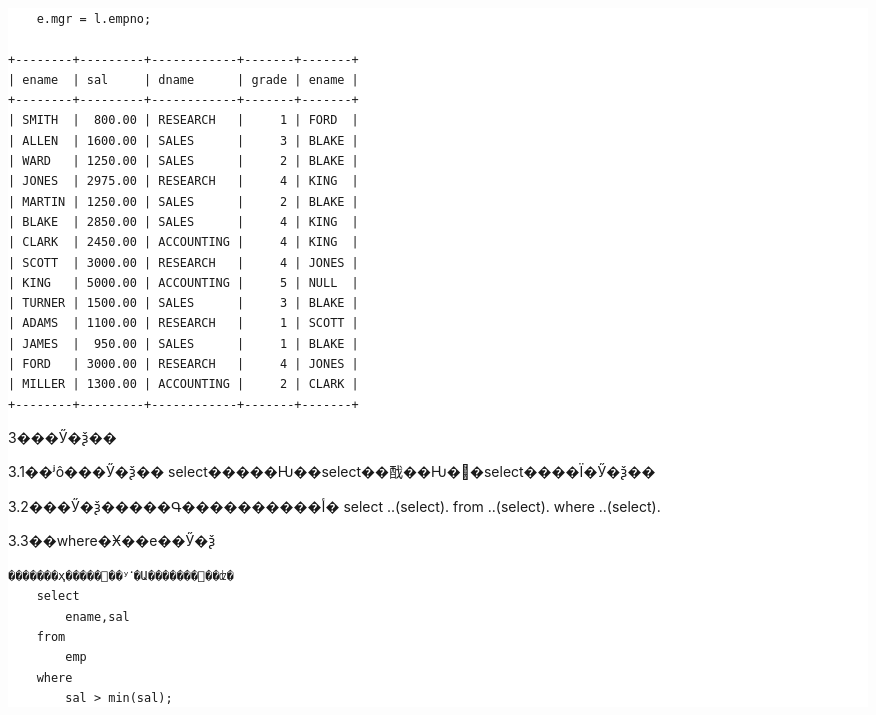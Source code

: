 		e.mgr = l.empno;
	
	+--------+---------+------------+-------+-------+
	| ename  | sal     | dname      | grade | ename |
	+--------+---------+------------+-------+-------+
	| SMITH  |  800.00 | RESEARCH   |     1 | FORD  |
	| ALLEN  | 1600.00 | SALES      |     3 | BLAKE |
	| WARD   | 1250.00 | SALES      |     2 | BLAKE |
	| JONES  | 2975.00 | RESEARCH   |     4 | KING  |
	| MARTIN | 1250.00 | SALES      |     2 | BLAKE |
	| BLAKE  | 2850.00 | SALES      |     4 | KING  |
	| CLARK  | 2450.00 | ACCOUNTING |     4 | KING  |
	| SCOTT  | 3000.00 | RESEARCH   |     4 | JONES |
	| KING   | 5000.00 | ACCOUNTING |     5 | NULL  |
	| TURNER | 1500.00 | SALES      |     3 | BLAKE |
	| ADAMS  | 1100.00 | RESEARCH   |     1 | SCOTT |
	| JAMES  |  950.00 | SALES      |     1 | BLAKE |
	| FORD   | 3000.00 | RESEARCH   |     4 | JONES |
	| MILLER | 1300.00 | ACCOUNTING |     2 | CLARK |
	+--------+---------+------------+-------+-------+

3���Ӳ�ѯ��

3.1��ʲô���Ӳ�ѯ��
	select�����Ƕ��select��䣬��Ƕ�׵�select����Ϊ�Ӳ�ѯ��

3.2���Ӳ�ѯ�����Գ����������أ�
	select
		..(select).
	from
		..(select).
	where
		..(select).

3.3��where�Ӿ��е��Ӳ�ѯ

	�������ҳ�����͹��ʸߵ�Ա�������͹��ʣ�
		select 
			ename,sal
		from
			emp 
		where
			sal > min(sal);
